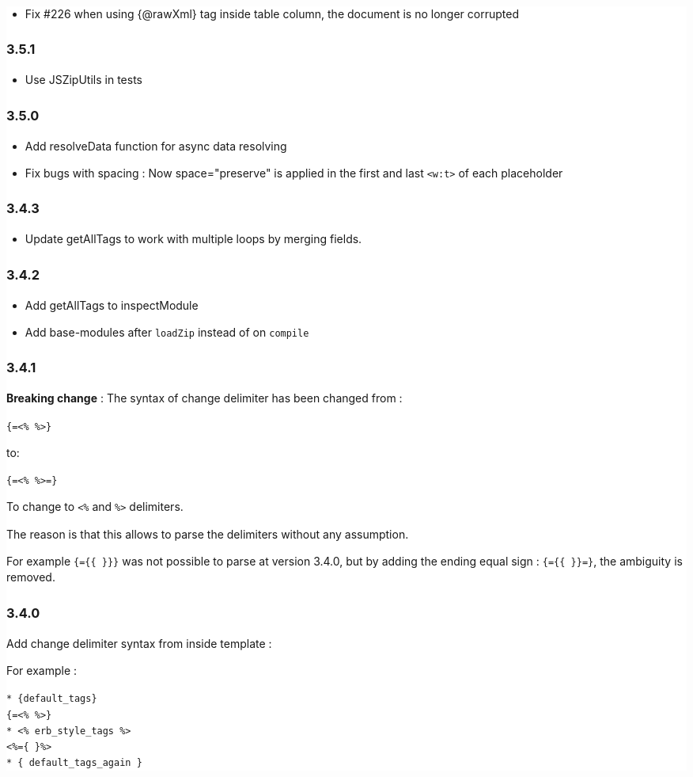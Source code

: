 - Fix #226 when using {@rawXml} tag inside table column, the document is no longer corrupted

### 3.5.1

- Use JSZipUtils in tests

### 3.5.0

- Add resolveData function for async data resolving

- Fix bugs with spacing : Now space="preserve" is applied in the first and last `<w:t>` of each placeholder

### 3.4.3

- Update getAllTags to work with multiple loops by merging fields.

### 3.4.2

- Add getAllTags to inspectModule

- Add base-modules after `loadZip` instead of on `compile`

### 3.4.1

**Breaking change** : The syntax of change delimiter has been changed from :

```
{=<% %>}
```

to:

```
{=<% %>=}
```

To change to `<%` and `%>` delimiters.

The reason is that this allows to parse the delimiters without any assumption.

For example `{={{ }}}` was not possible to parse at version 3.4.0, but by adding the ending equal sign : `{={{ }}=}`, the ambiguity is removed.

### 3.4.0

Add change delimiter syntax from inside template :

For example :

```
* {default_tags}
{=<% %>}
* <% erb_style_tags %>
<%={ }%>
* { default_tags_again }
```
